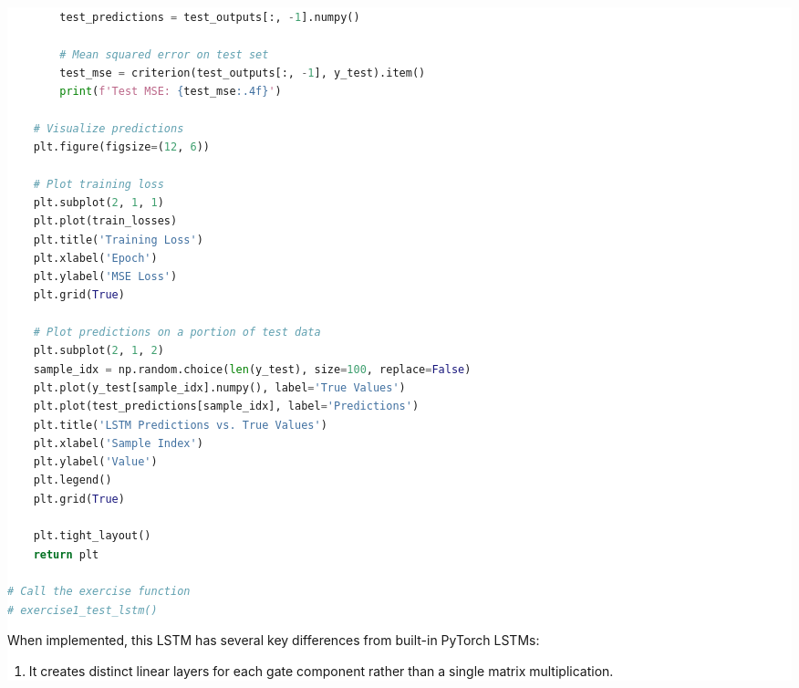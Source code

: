 ```python
        test_predictions = test_outputs[:, -1].numpy()
        
        # Mean squared error on test set
        test_mse = criterion(test_outputs[:, -1], y_test).item()
        print(f'Test MSE: {test_mse:.4f}')
    
    # Visualize predictions
    plt.figure(figsize=(12, 6))
    
    # Plot training loss
    plt.subplot(2, 1, 1)
    plt.plot(train_losses)
    plt.title('Training Loss')
    plt.xlabel('Epoch')
    plt.ylabel('MSE Loss')
    plt.grid(True)
    
    # Plot predictions on a portion of test data
    plt.subplot(2, 1, 2)
    sample_idx = np.random.choice(len(y_test), size=100, replace=False)
    plt.plot(y_test[sample_idx].numpy(), label='True Values')
    plt.plot(test_predictions[sample_idx], label='Predictions')
    plt.title('LSTM Predictions vs. True Values')
    plt.xlabel('Sample Index')
    plt.ylabel('Value')
    plt.legend()
    plt.grid(True)
    
    plt.tight_layout()
    return plt

# Call the exercise function
# exercise1_test_lstm()
```

When implemented, this LSTM has several key differences from built-in PyTorch LSTMs:

1. It creates distinct linear layers for each gate component rather than a single matrix multiplication.
